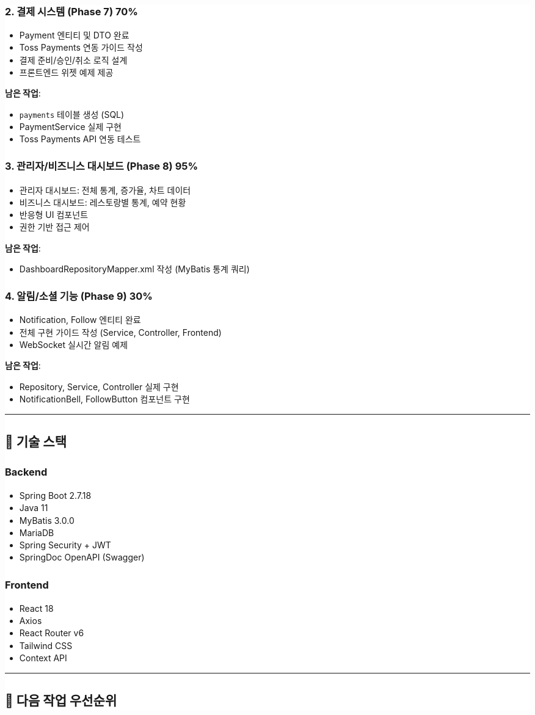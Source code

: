 ### 2. 결제 시스템 (Phase 7) 70%
- Payment 엔티티 및 DTO 완료
- Toss Payments 연동 가이드 작성
- 결제 준비/승인/취소 로직 설계
- 프론트엔드 위젯 예제 제공

**남은 작업**:
- `payments` 테이블 생성 (SQL)
- PaymentService 실제 구현
- Toss Payments API 연동 테스트

### 3. 관리자/비즈니스 대시보드 (Phase 8) 95%
- 관리자 대시보드: 전체 통계, 증가율, 차트 데이터
- 비즈니스 대시보드: 레스토랑별 통계, 예약 현황
- 반응형 UI 컴포넌트
- 권한 기반 접근 제어

**남은 작업**:
- DashboardRepositoryMapper.xml 작성 (MyBatis 통계 쿼리)

### 4. 알림/소셜 기능 (Phase 9) 30%
- Notification, Follow 엔티티 완료
- 전체 구현 가이드 작성 (Service, Controller, Frontend)
- WebSocket 실시간 알림 예제

**남은 작업**:
- Repository, Service, Controller 실제 구현
- NotificationBell, FollowButton 컴포넌트 구현

---

## 🔧 기술 스택

### Backend
- Spring Boot 2.7.18
- Java 11
- MyBatis 3.0.0
- MariaDB
- Spring Security + JWT
- SpringDoc OpenAPI (Swagger)

### Frontend
- React 18
- Axios
- React Router v6
- Tailwind CSS
- Context API

---

## 📝 다음 작업 우선순위
